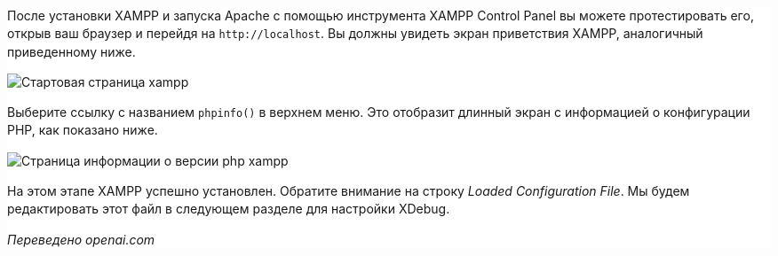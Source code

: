 После установки XAMPP и запуска Apache с помощью инструмента XAMPP Control Panel вы можете протестировать его, открыв ваш браузер и перейдя на `http://localhost`. Вы должны увидеть экран приветствия XAMPP, аналогичный приведенному ниже.

![Стартовая страница xampp](../../../en/images/hosting/local-hosting-xampp.png)

Выберите ссылку с названием `phpinfo()` в верхнем меню. Это отобразит длинный экран с информацией о конфигурации PHP, как показано ниже.

![Страница информации о версии php xampp](../../../en/images/hosting/local-hosting-xampp-php.png)

На этом этапе XAMPP успешно установлен. Обратите внимание на строку *Loaded Configuration File*. Мы будем редактировать этот файл в следующем разделе для настройки XDebug.

*Переведено openai.com*

